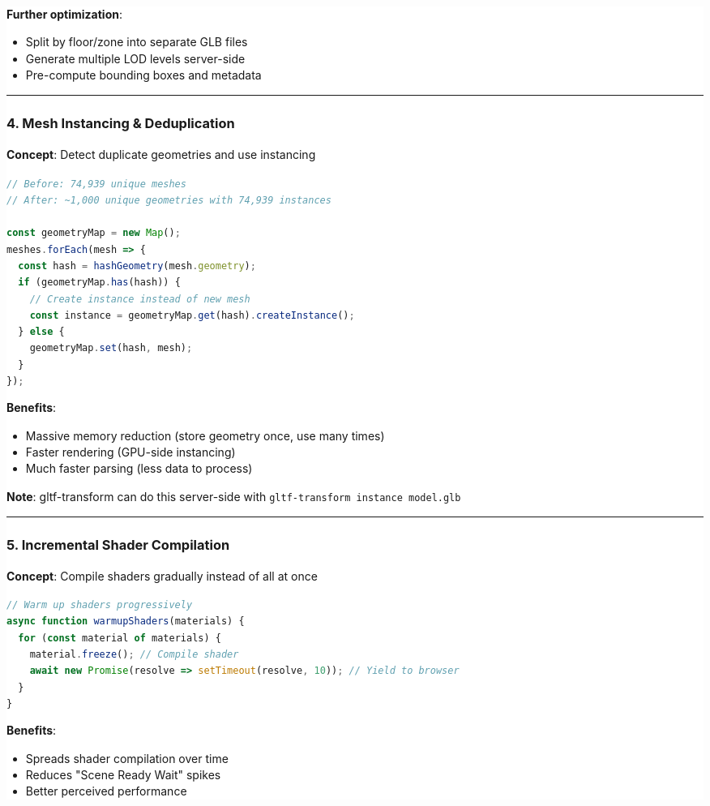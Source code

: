 **Further optimization**:
- Split by floor/zone into separate GLB files
- Generate multiple LOD levels server-side
- Pre-compute bounding boxes and metadata

---

### 4. Mesh Instancing & Deduplication

**Concept**: Detect duplicate geometries and use instancing

```typescript
// Before: 74,939 unique meshes
// After: ~1,000 unique geometries with 74,939 instances

const geometryMap = new Map();
meshes.forEach(mesh => {
  const hash = hashGeometry(mesh.geometry);
  if (geometryMap.has(hash)) {
    // Create instance instead of new mesh
    const instance = geometryMap.get(hash).createInstance();
  } else {
    geometryMap.set(hash, mesh);
  }
});
```

**Benefits**:
- Massive memory reduction (store geometry once, use many times)
- Faster rendering (GPU-side instancing)
- Much faster parsing (less data to process)

**Note**: gltf-transform can do this server-side with `gltf-transform instance model.glb`

---

### 5. Incremental Shader Compilation

**Concept**: Compile shaders gradually instead of all at once

```typescript
// Warm up shaders progressively
async function warmupShaders(materials) {
  for (const material of materials) {
    material.freeze(); // Compile shader
    await new Promise(resolve => setTimeout(resolve, 10)); // Yield to browser
  }
}
```

**Benefits**:
- Spreads shader compilation over time
- Reduces "Scene Ready Wait" spikes
- Better perceived performance
